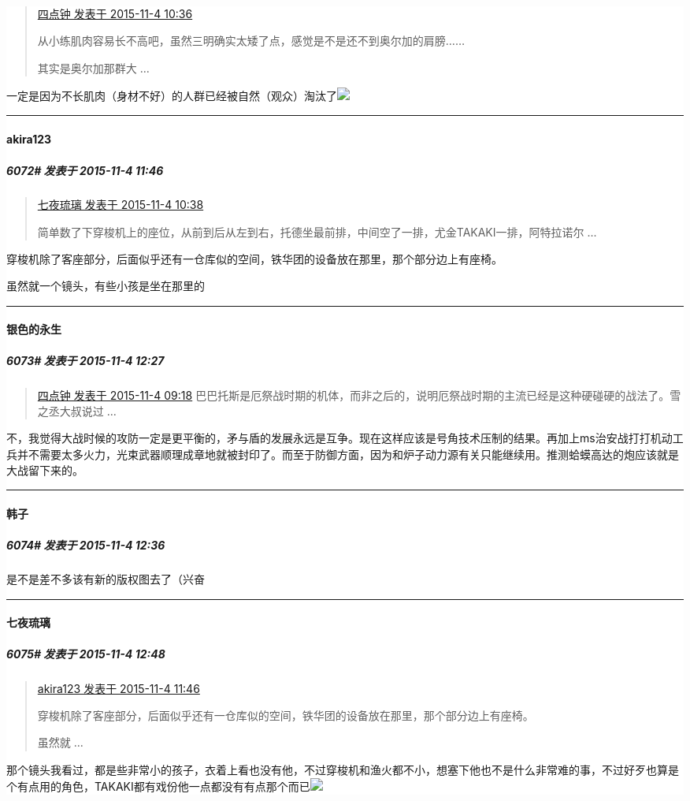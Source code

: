
<blockquote><a href="httphttps://bbs.saraba1st.com/2b/forum.php?mod=redirect&amp;goto=findpost&amp;pid=30643241&amp;ptid=1148153" target="_blank">四点钟 发表于 2015-11-4 10:36</a>

从小练肌肉容易长不高吧，虽然三明确实太矮了点，感觉是不是还不到奥尔加的肩膀……

其实是奥尔加那群大 ...</blockquote>
一定是因为不长肌肉（身材不好）的人群已经被自然（观众）淘汰了<img src="https://static.saraba1st.com/image/smiley/face/153.gif" referrerpolicy="no-referrer">


-----

####  akira123  
##### 6072#       发表于 2015-11-4 11:46


<blockquote><a href="httphttps://bbs.saraba1st.com/2b/forum.php?mod=redirect&amp;goto=findpost&amp;pid=30643260&amp;ptid=1148153" target="_blank">七夜琉璃 发表于 2015-11-4 10:38</a>

简单数了下穿梭机上的座位，从前到后从左到右，托德坐最前排，中间空了一排，尤金TAKAKI一排，阿特拉诺尔 ...</blockquote>
穿梭机除了客座部分，后面似乎还有一仓库似的空间，铁华团的设备放在那里，那个部分边上有座椅。

虽然就一个镜头，有些小孩是坐在那里的


-----

####  银色的永生  
##### 6073#       发表于 2015-11-4 12:27


<blockquote><a href="httphttps://bbs.saraba1st.com/2b/forum.php?mod=redirect&amp;amp;goto=findpost&amp;amp;pid=30642376&amp;amp;ptid=1148153" target="_blank">四点钟 发表于 2015-11-4 09:18</a>
巴巴托斯是厄祭战时期的机体，而非之后的，说明厄祭战时期的主流已经是这种硬碰硬的战法了。雪之丞大叔说过 ...</blockquote>
不，我觉得大战时候的攻防一定是更平衡的，矛与盾的发展永远是互争。现在这样应该是号角技术压制的结果。再加上ms治安战打打机动工兵并不需要太多火力，光束武器顺理成章地就被封印了。而至于防御方面，因为和炉子动力源有关只能继续用。推测蛤蟆高达的炮应该就是大战留下来的。


-----

####  韩子  
##### 6074#       发表于 2015-11-4 12:36


是不是差不多该有新的版权图去了（兴奋


-----

####  七夜琉璃  
##### 6075#       发表于 2015-11-4 12:48


<blockquote><a href="httphttps://bbs.saraba1st.com/2b/forum.php?mod=redirect&amp;goto=findpost&amp;pid=30644199&amp;ptid=1148153" target="_blank">akira123 发表于 2015-11-4 11:46</a>

穿梭机除了客座部分，后面似乎还有一仓库似的空间，铁华团的设备放在那里，那个部分边上有座椅。

虽然就 ...</blockquote>
那个镜头我看过，都是些非常小的孩子，衣着上看也没有他，不过穿梭机和渔火都不小，想塞下他也不是什么非常难的事，不过好歹也算是个有点用的角色，TAKAKI都有戏份他一点都没有有点那个而已<img src="https://static.saraba1st.com/image/smiley/face/04.gif" referrerpolicy="no-referrer">
